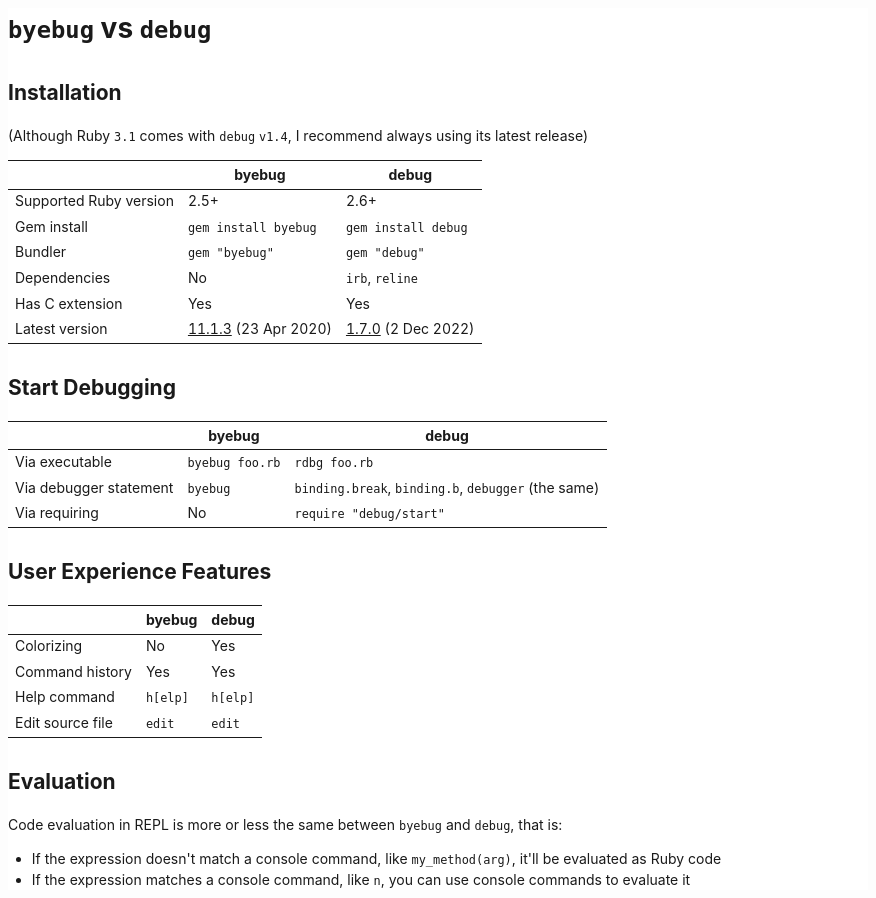 # `byebug` vs `debug`

## Installation

(Although Ruby `3.1` comes with `debug` `v1.4`, I recommend always using its latest release)

|| byebug | debug |
|---|---|---|
| Supported Ruby version | 2.5+ | 2.6+ |
| Gem install | `gem install byebug` | `gem install debug` |
| Bundler | `gem "byebug"` | `gem "debug"` |
| Dependencies | No | `irb`, `reline` |
| Has C extension | Yes | Yes |
| Latest version | [11.1.3](https://github.com/deivid-rodriguez/byebug/releases/tag/v11.1.3) (23 Apr 2020) | [1.7.0](https://github.com/ruby/debug/releases/tag/v1.7.0) (2 Dec 2022) |

## Start Debugging

|| byebug | debug |
|---|---|---|
| Via executable | `byebug foo.rb` | `rdbg foo.rb` |
| Via debugger statement | `byebug` | `binding.break`, `binding.b`, `debugger` (the same) |
| Via requiring | No | `require "debug/start"` |

## User Experience Features

|| byebug | debug |
|---|---|---|
| Colorizing | No | Yes |
| Command history | Yes | Yes |
| Help command | `h[elp]` | `h[elp]` |
| Edit source file | `edit` | `edit` |

## Evaluation

Code evaluation in REPL is more or less the same between `byebug` and `debug`, that is:

- If the expression doesn't match a console command, like `my_method(arg)`, it'll be evaluated as Ruby code
- If the expression matches a console command, like `n`, you can use console commands to evaluate it

